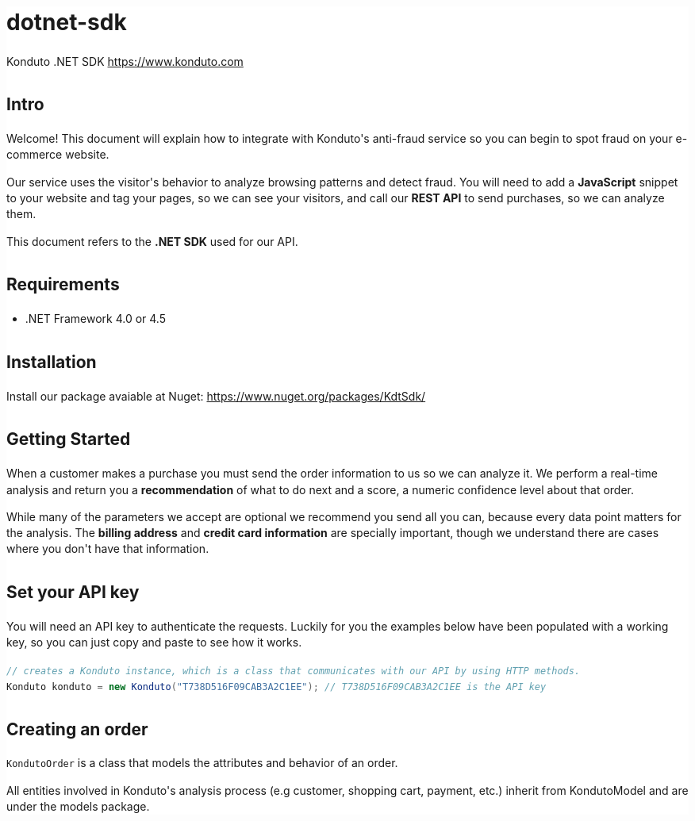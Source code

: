 # dotnet-sdk
Konduto .NET SDK  https://www.konduto.com

## Intro

Welcome! This document will explain how to integrate with Konduto's anti-fraud service so you can begin to spot fraud on your e-commerce website.

Our service uses the visitor's behavior to analyze browsing patterns and detect fraud. You will need to add a **JavaScript** snippet to your website and tag your pages, so we can see your visitors, and call our **REST API** to send purchases, so we can analyze them.

This document refers to the **.NET SDK** used for our API.

## Requirements

* .NET Framework 4.0 or 4.5

## Installation

Install our package avaiable at Nuget: https://www.nuget.org/packages/KdtSdk/

## Getting Started

When a customer makes a purchase you must send the order information to us so we can analyze it. We perform a real-time analysis and return you a **recommendation** of what to do next and a score, a numeric confidence level about that order.

While many of the parameters we accept are optional we recommend you send all you can, because every data point matters for the analysis. The **billing address** and **credit card information** are specially important, though we understand there are cases where you don't have that information.


## Set your API key

You will need an API key to authenticate the requests. Luckily for you the examples below have been populated with a working key, so you can just copy and paste to see how it works.

```c#
// creates a Konduto instance, which is a class that communicates with our API by using HTTP methods.
Konduto konduto = new Konduto("T738D516F09CAB3A2C1EE"); // T738D516F09CAB3A2C1EE is the API key
```

## Creating an order

`KondutoOrder` is a class that models the attributes and behavior of an order.

All entities involved in Konduto's analysis process (e.g customer, shopping cart, payment, etc.) inherit 
from KondutoModel and are under the models package.
